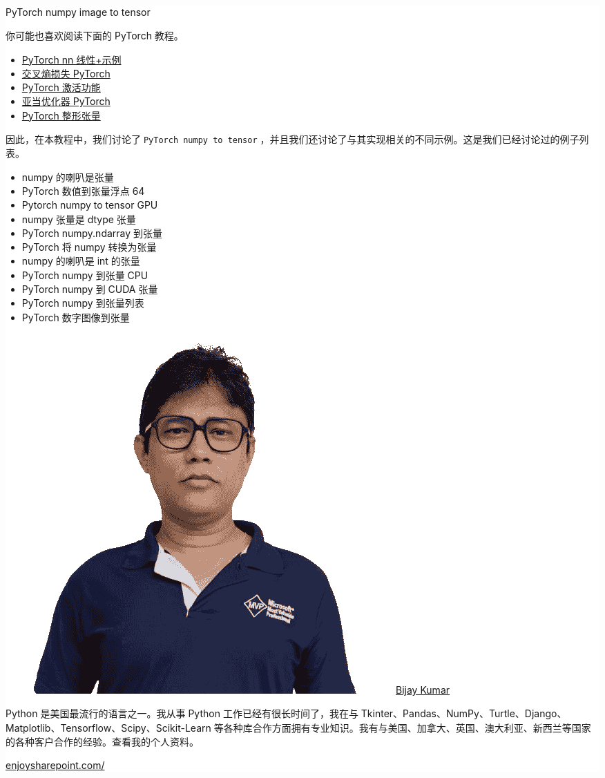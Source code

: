 PyTorch numpy image to tensor

你可能也喜欢阅读下面的 PyTorch 教程。

*   [PyTorch nn 线性+示例](https://pythonguides.com/pytorch-nn-linear/)
*   [交叉熵损失 PyTorch](https://pythonguides.com/cross-entropy-loss-pytorch/)
*   [PyTorch 激活功能](https://pythonguides.com/pytorch-activation-function/)
*   [亚当优化器 PyTorch](https://pythonguides.com/adam-optimizer-pytorch/)
*   [PyTorch 整形张量](https://pythonguides.com/pytorch-reshape-tensor/)

因此，在本教程中，我们讨论了 `PyTorch numpy to tensor` ，并且我们还讨论了与其实现相关的不同示例。这是我们已经讨论过的例子列表。

*   numpy 的喇叭是张量
*   PyTorch 数值到张量浮点 64
*   Pytorch numpy to tensor GPU
*   numpy 张量是 dtype 张量
*   PyTorch numpy.ndarray 到张量
*   PyTorch 将 numpy 转换为张量
*   numpy 的喇叭是 int 的张量
*   PyTorch numpy 到张量 CPU
*   PyTorch numpy 到 CUDA 张量
*   PyTorch numpy 到张量列表
*   PyTorch 数字图像到张量

![Bijay Kumar MVP](img/9cb1c9117bcc4bbbaba71db8d37d76ef.png "Bijay Kumar MVP")[Bijay Kumar](https://pythonguides.com/author/fewlines4biju/)

Python 是美国最流行的语言之一。我从事 Python 工作已经有很长时间了，我在与 Tkinter、Pandas、NumPy、Turtle、Django、Matplotlib、Tensorflow、Scipy、Scikit-Learn 等各种库合作方面拥有专业知识。我有与美国、加拿大、英国、澳大利亚、新西兰等国家的各种客户合作的经验。查看我的个人资料。

[enjoysharepoint.com/](https://enjoysharepoint.com/)[](https://www.facebook.com/fewlines4biju "Facebook")[](https://www.linkedin.com/in/fewlines4biju/ "Linkedin")[](https://twitter.com/fewlines4biju "Twitter")